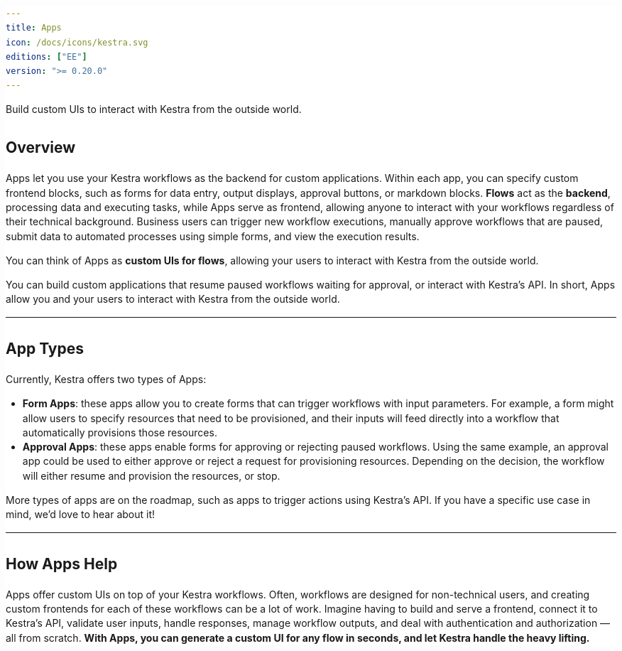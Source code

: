 ```yaml
---
title: Apps
icon: /docs/icons/kestra.svg
editions: ["EE"]
version: ">= 0.20.0"
---
```


Build custom UIs to interact with Kestra from the outside world.

## Overview

Apps let you use your Kestra workflows as the backend for custom applications. Within each app, you can specify custom frontend blocks, such as forms for data entry, output displays, approval buttons, or markdown blocks. **Flows** act as the **backend**, processing data and executing tasks, while Apps serve as frontend, allowing anyone to interact with your workflows regardless of their technical background. Business users can trigger new workflow executions, manually approve workflows that are paused, submit data to automated processes using simple forms, and view the execution results.

You can think of Apps as **custom UIs for flows**, allowing your users to interact with Kestra from the outside world.

You can build custom applications that resume paused workflows waiting for approval, or interact with Kestra’s API. In short, Apps allow you and your users to interact with Kestra from the outside world.

---

## App Types

Currently, Kestra offers two types of Apps:
- **Form Apps**: these apps allow you to create forms that can trigger workflows with input parameters. For example, a form might allow users to specify resources that need to be provisioned, and their inputs will feed directly into a workflow that automatically provisions those resources.
- **Approval Apps**: these apps enable forms for approving or rejecting paused workflows. Using the same example, an approval app could be used to either approve or reject a request for provisioning resources. Depending on the decision, the workflow will either resume and provision the resources, or stop.

More types of apps are on the roadmap, such as apps to trigger actions using Kestra’s API. If you have a specific use case in mind, we’d love to hear about it!

---

## How Apps Help

Apps offer custom UIs on top of your Kestra workflows. Often, workflows are designed for non-technical users, and creating custom frontends for each of these workflows can be a lot of work. Imagine having to build and serve a frontend, connect it to Kestra’s API, validate user inputs, handle responses, manage workflow outputs, and deal with authentication and authorization — all from scratch. **With Apps, you can generate a custom UI for any flow in seconds, and let Kestra handle the heavy lifting.**
